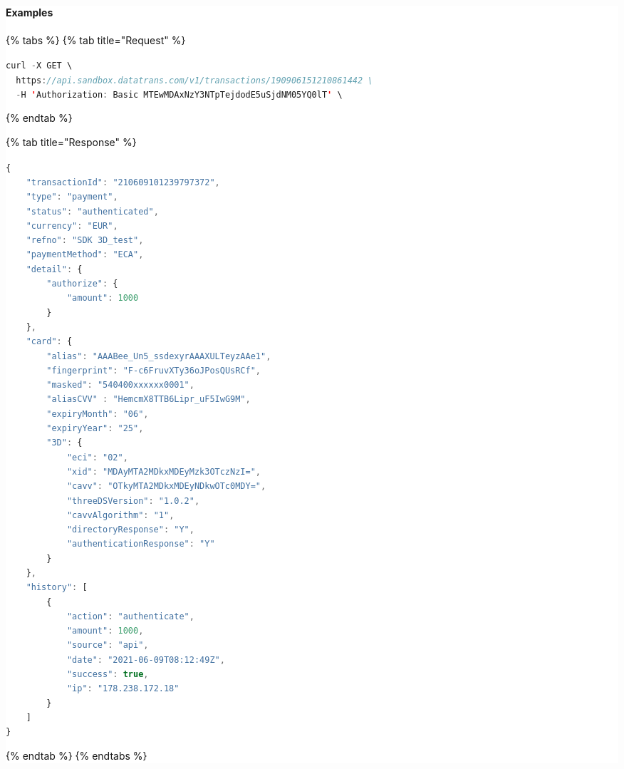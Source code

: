 #### Examples

{% tabs %}
{% tab title="Request" %}
```java
curl -X GET \
  https://api.sandbox.datatrans.com/v1/transactions/190906151210861442 \
  -H 'Authorization: Basic MTEwMDAxNzY3NTpTejdodE5uSjdNM05YQ0lT' \

```
{% endtab %}

{% tab title="Response" %}
```javascript
{
    "transactionId": "210609101239797372",
    "type": "payment",
    "status": "authenticated",
    "currency": "EUR",
    "refno": "SDK 3D_test",
    "paymentMethod": "ECA",
    "detail": {
        "authorize": {
            "amount": 1000
        }
    },
    "card": {
        "alias": "AAABee_Un5_ssdexyrAAAXULTeyzAAe1",
        "fingerprint": "F-c6FruvXTy36oJPosQUsRCf",
        "masked": "540400xxxxxx0001",
        "aliasCVV" : "HemcmX8TTB6Lipr_uF5IwG9M",
        "expiryMonth": "06",
        "expiryYear": "25",
        "3D": {
            "eci": "02",
            "xid": "MDAyMTA2MDkxMDEyMzk3OTczNzI=",
            "cavv": "OTkyMTA2MDkxMDEyNDkwOTc0MDY=",
            "threeDSVersion": "1.0.2",
            "cavvAlgorithm": "1",
            "directoryResponse": "Y",
            "authenticationResponse": "Y"
        }
    },
    "history": [
        {
            "action": "authenticate",
            "amount": 1000,
            "source": "api",
            "date": "2021-06-09T08:12:49Z",
            "success": true,
            "ip": "178.238.172.18"
        }
    ]
}
```
{% endtab %}
{% endtabs %}
